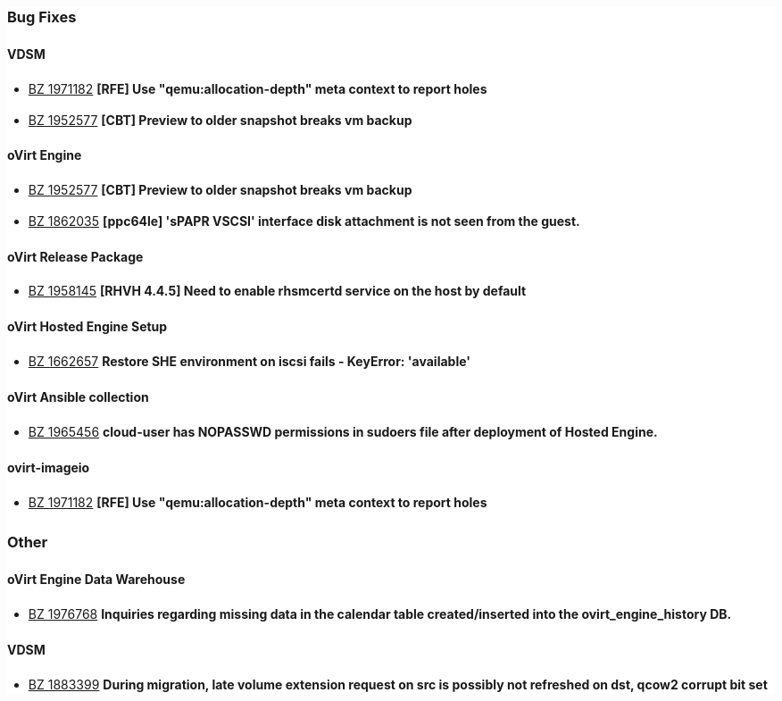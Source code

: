 
### Bug Fixes

#### VDSM

 - [BZ 1971182](https://bugzilla.redhat.com/1971182) **[RFE] Use "qemu:allocation-depth" meta context to report holes**

 - [BZ 1952577](https://bugzilla.redhat.com/1952577) **[CBT] Preview to older snapshot breaks vm backup**


#### oVirt Engine

 - [BZ 1952577](https://bugzilla.redhat.com/1952577) **[CBT] Preview to older snapshot breaks vm backup**

 - [BZ 1862035](https://bugzilla.redhat.com/1862035) **[ppc64le] 'sPAPR VSCSI' interface disk attachment is not seen from the guest.**


#### oVirt Release Package

 - [BZ 1958145](https://bugzilla.redhat.com/1958145) **[RHVH 4.4.5] Need to enable rhsmcertd service on the host by default**


#### oVirt Hosted Engine Setup

 - [BZ 1662657](https://bugzilla.redhat.com/1662657) **Restore SHE environment on iscsi fails - KeyError: 'available'**


#### oVirt Ansible collection

 - [BZ 1965456](https://bugzilla.redhat.com/1965456) **cloud-user has NOPASSWD permissions in sudoers file after deployment of Hosted Engine.**


#### ovirt-imageio

 - [BZ 1971182](https://bugzilla.redhat.com/1971182) **[RFE] Use "qemu:allocation-depth" meta context to report holes**


### Other

#### oVirt Engine Data Warehouse

 - [BZ 1976768](https://bugzilla.redhat.com/1976768) **Inquiries regarding missing data in the calendar table created/inserted into the ovirt_engine_history DB.**

   


#### VDSM

 - [BZ 1883399](https://bugzilla.redhat.com/1883399) **During migration, late volume extension request on src is possibly not refreshed on dst, qcow2 corrupt bit set**
